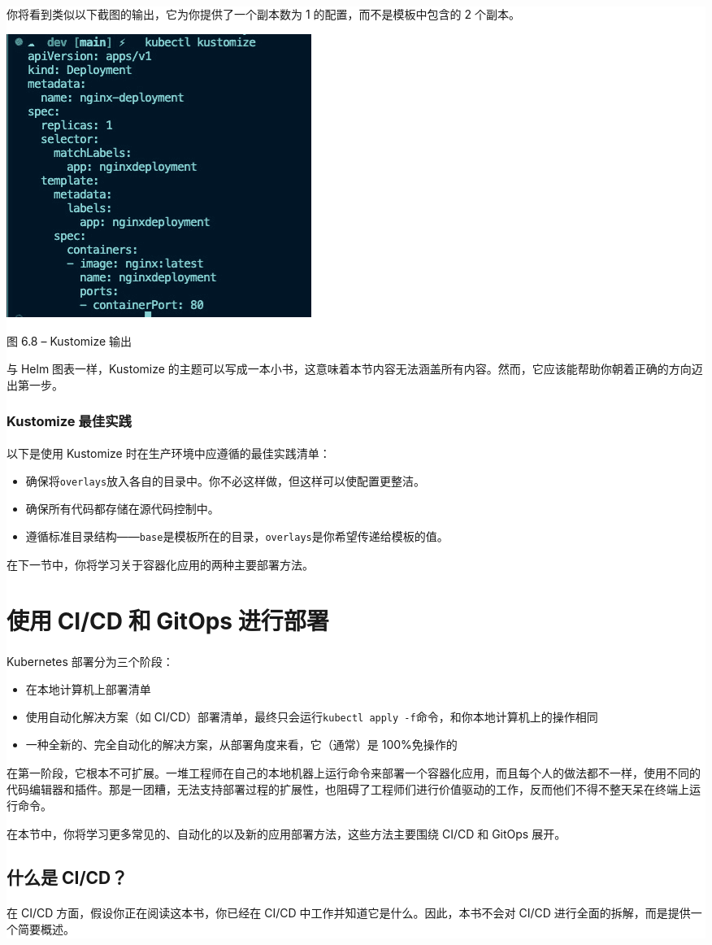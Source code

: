 你将看到类似以下截图的输出，它为你提供了一个副本数为 1 的配置，而不是模板中包含的 2 个副本。

![图 6.8 – Kustomize 输出](img/B19116_06_08.jpg)

图 6.8 – Kustomize 输出

与 Helm 图表一样，Kustomize 的主题可以写成一本小书，这意味着本节内容无法涵盖所有内容。然而，它应该能帮助你朝着正确的方向迈出第一步。

### Kustomize 最佳实践

以下是使用 Kustomize 时在生产环境中应遵循的最佳实践清单：

+   确保将`overlays`放入各自的目录中。你不必这样做，但这样可以使配置更整洁。

+   确保所有代码都存储在源代码控制中。

+   遵循标准目录结构——`base`是模板所在的目录，`overlays`是你希望传递给模板的值。

在下一节中，你将学习关于容器化应用的两种主要部署方法。

# 使用 CI/CD 和 GitOps 进行部署

Kubernetes 部署分为三个阶段：

+   在本地计算机上部署清单

+   使用自动化解决方案（如 CI/CD）部署清单，最终只会运行`kubectl apply -f`命令，和你本地计算机上的操作相同

+   一种全新的、完全自动化的解决方案，从部署角度来看，它（通常）是 100%免操作的

在第一阶段，它根本不可扩展。一堆工程师在自己的本地机器上运行命令来部署一个容器化应用，而且每个人的做法都不一样，使用不同的代码编辑器和插件。那是一团糟，无法支持部署过程的扩展性，也阻碍了工程师们进行价值驱动的工作，反而他们不得不整天呆在终端上运行命令。

在本节中，你将学习更多常见的、自动化的以及新的应用部署方法，这些方法主要围绕 CI/CD 和 GitOps 展开。

## 什么是 CI/CD？

在 CI/CD 方面，假设你正在阅读这本书，你已经在 CI/CD 中工作并知道它是什么。因此，本书不会对 CI/CD 进行全面的拆解，而是提供一个简要概述。

